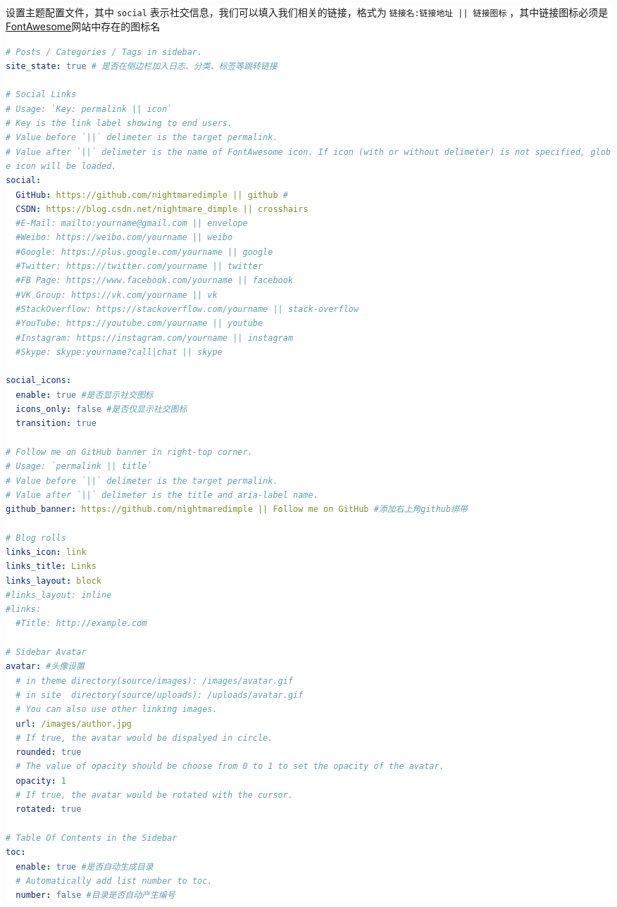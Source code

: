 设置主题配置文件，其中 `social` 表示社交信息，我们可以填入我们相关的链接，格式为 `链接名:链接地址 || 链接图标` ，其中链接图标必须是[FontAwesome](http://fontawesome.dashgame.com/)网站中存在的图标名

```yaml
# Posts / Categories / Tags in sidebar.
site_state: true # 是否在侧边栏加入日志、分类、标签等跳转链接

# Social Links
# Usage: `Key: permalink || icon`
# Key is the link label showing to end users.
# Value before `||` delimeter is the target permalink.
# Value after `||` delimeter is the name of FontAwesome icon. If icon (with or without delimeter) is not specified, globe icon will be loaded.
social:
  GitHub: https://github.com/nightmaredimple || github #
  CSDN: https://blog.csdn.net/nightmare_dimple || crosshairs
  #E-Mail: mailto:yourname@gmail.com || envelope
  #Weibo: https://weibo.com/yourname || weibo
  #Google: https://plus.google.com/yourname || google
  #Twitter: https://twitter.com/yourname || twitter
  #FB Page: https://www.facebook.com/yourname || facebook
  #VK Group: https://vk.com/yourname || vk
  #StackOverflow: https://stackoverflow.com/yourname || stack-overflow
  #YouTube: https://youtube.com/yourname || youtube
  #Instagram: https://instagram.com/yourname || instagram
  #Skype: skype:yourname?call|chat || skype

social_icons:
  enable: true #是否显示社交图标
  icons_only: false #是否仅显示社交图标
  transition: true 

# Follow me on GitHub banner in right-top corner.
# Usage: `permalink || title`
# Value before `||` delimeter is the target permalink.
# Value after `||` delimeter is the title and aria-label name.
github_banner: https://github.com/nightmaredimple || Follow me on GitHub #添加右上角github绑带

# Blog rolls
links_icon: link
links_title: Links
links_layout: block
#links_layout: inline
#links:
  #Title: http://example.com

# Sidebar Avatar
avatar: #头像设置
  # in theme directory(source/images): /images/avatar.gif
  # in site  directory(source/uploads): /uploads/avatar.gif
  # You can also use other linking images.
  url: /images/author.jpg
  # If true, the avatar would be dispalyed in circle.
  rounded: true
  # The value of opacity should be choose from 0 to 1 to set the opacity of the avatar.
  opacity: 1
  # If true, the avatar would be rotated with the cursor.
  rotated: true

# Table Of Contents in the Sidebar
toc:
  enable: true #是否自动生成目录
  # Automatically add list number to toc.
  number: false #目录是否自动产生编号
```